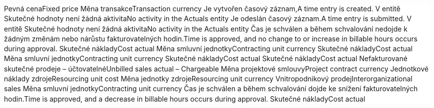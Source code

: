 <th><span data-ttu-id="f5bdf-220">Pevná cena</span><span class="sxs-lookup"><span data-stu-id="f5bdf-220">Fixed price</span></span></th>
<th><span data-ttu-id="f5bdf-221">Měna transakce</span><span class="sxs-lookup"><span data-stu-id="f5bdf-221">Transaction currency</span></span></th>
</tr>
</thead>
<tbody>
<tr>
<td><span data-ttu-id="f5bdf-222">Je vytvořen časový záznam,</span><span class="sxs-lookup"><span data-stu-id="f5bdf-222">A time entry is created.</span></span></td>
<td colspan="6"><span data-ttu-id="f5bdf-223">V entitě Skutečné hodnoty není žádná aktivita</span><span class="sxs-lookup"><span data-stu-id="f5bdf-223">No activity in the Actuals entity</span></span></td>
</tr>
<tr>
<td><span data-ttu-id="f5bdf-224">Je odeslán časový záznam.</span><span class="sxs-lookup"><span data-stu-id="f5bdf-224">A time entry is submitted.</span></span></td>
<td colspan="6"><span data-ttu-id="f5bdf-225">V entitě Skutečné hodnoty není žádná aktivita</span><span class="sxs-lookup"><span data-stu-id="f5bdf-225">No activity in the Actuals entity</span></span></td>
</tr>
<tr>
<td rowspan="4"><span data-ttu-id="f5bdf-226">Čas je schválen a během schvalování nedojde k žádným změnám nebo nárůstu fakturovatelných hodin.</span><span class="sxs-lookup"><span data-stu-id="f5bdf-226">Time is approved, and no change to or increase in billable hours occurs during approval.</span></span></td>
<td><span data-ttu-id="f5bdf-227">Skutečné náklady</span><span class="sxs-lookup"><span data-stu-id="f5bdf-227">Cost actual</span></span></td>
<td><span data-ttu-id="f5bdf-228">Měna smluvní jednotky</span><span class="sxs-lookup"><span data-stu-id="f5bdf-228">Contracting unit currency</span></span></td>
<td rowspan="4"><span data-ttu-id="f5bdf-229">Skutečné náklady</span><span class="sxs-lookup"><span data-stu-id="f5bdf-229">Cost actual</span></span></td>
<td rowspan="4"><span data-ttu-id="f5bdf-230">Měna smluvní jednotky</span><span class="sxs-lookup"><span data-stu-id="f5bdf-230">Contracting unit currency</span></span></td>
<td rowspan="4"><span data-ttu-id="f5bdf-231">Skutečné náklady</span><span class="sxs-lookup"><span data-stu-id="f5bdf-231">Cost actual</span></span></td>
<td rowspan="4"><span data-ttu-id="f5bdf-232">Skutečné náklady</span><span class="sxs-lookup"><span data-stu-id="f5bdf-232">Cost actual</span></span></td>
</tr>
<tr>
<td><span data-ttu-id="f5bdf-233">Nefakturované skutečné prodeje – účtovatelné</span><span class="sxs-lookup"><span data-stu-id="f5bdf-233">Unbilled sales actual – Chargeable</span></span></td>
<td><span data-ttu-id="f5bdf-234">Měna projektové smlouvy</span><span class="sxs-lookup"><span data-stu-id="f5bdf-234">Project contract currency</span></span></td>
</tr>
<tr>
<td><span data-ttu-id="f5bdf-235">Jednotkové náklady zdroje</span><span class="sxs-lookup"><span data-stu-id="f5bdf-235">Resourcing unit cost</span></span></td>
<td><span data-ttu-id="f5bdf-236">Měna jednotky zdroje</span><span class="sxs-lookup"><span data-stu-id="f5bdf-236">Resourcing unit currency</span></span></td>
</tr>
<tr>
<td><span data-ttu-id="f5bdf-237">Vnitropodnikový prodej</span><span class="sxs-lookup"><span data-stu-id="f5bdf-237">Interorganizational sales</span></span></td>
<td><span data-ttu-id="f5bdf-238">Měna smluvní jednotky</span><span class="sxs-lookup"><span data-stu-id="f5bdf-238">Contracting unit currency</span></span></td>
</tr>
<tr>
<td rowspan="5"><span data-ttu-id="f5bdf-239">Čas je schválen a během schvalování dojde ke snížení fakturovatelných hodin.</span><span class="sxs-lookup"><span data-stu-id="f5bdf-239">Time is approved, and a decrease in billable hours occurs during approval.</span></span></td>
<td><span data-ttu-id="f5bdf-240">Skutečné náklady</span><span class="sxs-lookup"><span data-stu-id="f5bdf-240">Cost actual</span></span></td>